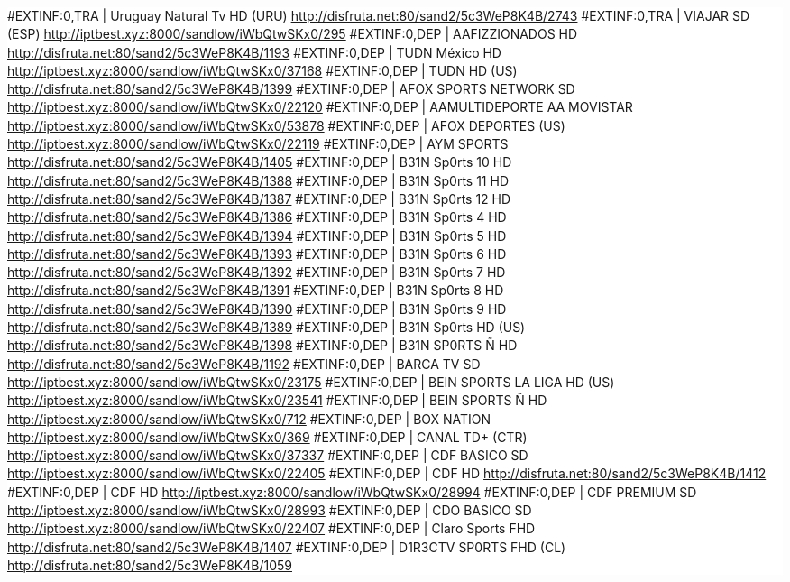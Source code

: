 #EXTINF:0,TRA | Uruguay Natural Tv HD (URU)
http://disfruta.net:80/sand2/5c3WeP8K4B/2743
#EXTINF:0,TRA | VIAJAR SD (ESP)
http://iptbest.xyz:8000/sandlow/iWbQtwSKx0/295
#EXTINF:0,DEP | AAFIZZIONADOS HD
http://disfruta.net:80/sand2/5c3WeP8K4B/1193
#EXTINF:0,DEP | TUDN México HD
http://iptbest.xyz:8000/sandlow/iWbQtwSKx0/37168
#EXTINF:0,DEP | TUDN HD (US)
http://disfruta.net:80/sand2/5c3WeP8K4B/1399
#EXTINF:0,DEP | AFOX SPORTS NETWORK  SD
http://iptbest.xyz:8000/sandlow/iWbQtwSKx0/22120
#EXTINF:0,DEP | AAMULTIDEPORTE AA MOVISTAR
http://iptbest.xyz:8000/sandlow/iWbQtwSKx0/53878
#EXTINF:0,DEP | AFOX DEPORTES (US)
http://iptbest.xyz:8000/sandlow/iWbQtwSKx0/22119
#EXTINF:0,DEP | AYM SPORTS
http://disfruta.net:80/sand2/5c3WeP8K4B/1405
#EXTINF:0,DEP | B31N Sp0rts 10 HD
http://disfruta.net:80/sand2/5c3WeP8K4B/1388
#EXTINF:0,DEP | B31N Sp0rts 11 HD
http://disfruta.net:80/sand2/5c3WeP8K4B/1387
#EXTINF:0,DEP | B31N Sp0rts 12 HD
http://disfruta.net:80/sand2/5c3WeP8K4B/1386
#EXTINF:0,DEP | B31N Sp0rts 4 HD
http://disfruta.net:80/sand2/5c3WeP8K4B/1394
#EXTINF:0,DEP | B31N Sp0rts 5 HD
http://disfruta.net:80/sand2/5c3WeP8K4B/1393
#EXTINF:0,DEP | B31N Sp0rts 6 HD
http://disfruta.net:80/sand2/5c3WeP8K4B/1392
#EXTINF:0,DEP | B31N Sp0rts 7 HD
http://disfruta.net:80/sand2/5c3WeP8K4B/1391
#EXTINF:0,DEP | B31N Sp0rts 8 HD
http://disfruta.net:80/sand2/5c3WeP8K4B/1390
#EXTINF:0,DEP | B31N Sp0rts 9 HD
http://disfruta.net:80/sand2/5c3WeP8K4B/1389
#EXTINF:0,DEP | B31N Sp0rts HD (US)
http://disfruta.net:80/sand2/5c3WeP8K4B/1398
#EXTINF:0,DEP | B31N SP0RTS Ñ HD
http://disfruta.net:80/sand2/5c3WeP8K4B/1192
#EXTINF:0,DEP | BARCA TV SD 
http://iptbest.xyz:8000/sandlow/iWbQtwSKx0/23175
#EXTINF:0,DEP | BEIN SPORTS LA LIGA HD (US)
http://iptbest.xyz:8000/sandlow/iWbQtwSKx0/23541
#EXTINF:0,DEP | BEIN SPORTS Ñ HD  
http://iptbest.xyz:8000/sandlow/iWbQtwSKx0/712
#EXTINF:0,DEP | BOX NATION
http://iptbest.xyz:8000/sandlow/iWbQtwSKx0/369
#EXTINF:0,DEP | CANAL TD+ (CTR)
http://iptbest.xyz:8000/sandlow/iWbQtwSKx0/37337
#EXTINF:0,DEP | CDF BASICO SD
http://iptbest.xyz:8000/sandlow/iWbQtwSKx0/22405
#EXTINF:0,DEP | CDF HD
http://disfruta.net:80/sand2/5c3WeP8K4B/1412
#EXTINF:0,DEP | CDF HD
http://iptbest.xyz:8000/sandlow/iWbQtwSKx0/28994
#EXTINF:0,DEP | CDF PREMIUM SD
http://iptbest.xyz:8000/sandlow/iWbQtwSKx0/28993
#EXTINF:0,DEP | CDO BASICO SD
http://iptbest.xyz:8000/sandlow/iWbQtwSKx0/22407
#EXTINF:0,DEP | Claro Sports FHD
http://disfruta.net:80/sand2/5c3WeP8K4B/1407
#EXTINF:0,DEP | D1R3CTV SP0RTS FHD (CL)
http://disfruta.net:80/sand2/5c3WeP8K4B/1059